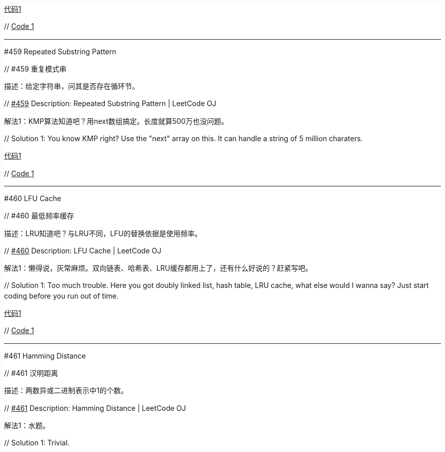 [代码1](https://github.com/zhuli19901106/leetcode-zhuli/blob/master/algorithms/0001-0500/0456_132-pattern_1_AC.cpp)

// [Code 1](https://github.com/zhuli19901106/leetcode-zhuli/blob/master/algorithms/0001-0500/0456_132-pattern_1_AC.cpp)

<hr>

#459 Repeated Substring Pattern

// #459 重复模式串

描述：给定字符串，问其是否存在循环节。

// [#459](https://leetcode.com/problems/repeated-substring-pattern/) Description: Repeated Substring Pattern | LeetCode OJ

解法1：KMP算法知道吧？用next数组搞定。长度就算500万也没问题。

// Solution 1: You know KMP right? Use the "next" array on this. It can handle a string of 5 million charaters.

[代码1](https://github.com/zhuli19901106/leetcode-zhuli/blob/master/algorithms/0001-0500/0459_repeated-substring-pattern_1_AC.cpp)

// [Code 1](https://github.com/zhuli19901106/leetcode-zhuli/blob/master/algorithms/0001-0500/0459_repeated-substring-pattern_1_AC.cpp)

<hr>

#460 LFU Cache

// #460 最低频率缓存

描述：LRU知道吧？与LRU不同，LFU的替换依据是使用频率。

// [#460](https://leetcode.com/problems/lfu-cache/) Description: LFU Cache | LeetCode OJ

解法1：懒得说，灰常麻烦。双向链表、哈希表、LRU缓存都用上了，还有什么好说的？赶紧写吧。

// Solution 1: Too much trouble. Here you got doubly linked list, hash table, LRU cache, what else would I wanna say? Just start coding before you run out of time.

[代码1](https://github.com/zhuli19901106/leetcode-zhuli/blob/master/algorithms/0001-0500/0460_lfu-cache_1_AC.cpp)

// [Code 1](https://github.com/zhuli19901106/leetcode-zhuli/blob/master/algorithms/0001-0500/0460_lfu-cache_1_AC.cpp)

<hr>

#461 Hamming Distance

// #461 汉明距离

描述：两数异或二进制表示中1的个数。

// [#461](https://leetcode.com/problems/hamming-distance/) Description: Hamming Distance | LeetCode OJ

解法1：水题。

// Solution 1: Trivial.
